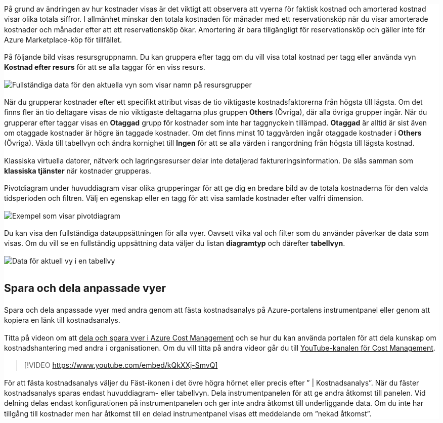 På grund av ändringen av hur kostnader visas är det viktigt att observera att vyerna för faktisk kostnad och amorterad kostnad visar olika totala siffror. I allmänhet minskar den totala kostnaden för månader med ett reservationsköp när du visar amorterade kostnader och månader efter att ett reservationsköp ökar. Amortering är bara tillgängligt för reservationsköp och gäller inte för Azure Marketplace-köp för tillfället.

På följande bild visas resursgruppnamn. Du kan gruppera efter tagg om du vill visa total kostnad per tagg eller använda vyn **Kostnad efter resurs** för att se alla taggar för en viss resurs.

![Fullständiga data för den aktuella vyn som visar namn på resursgrupper](./media/quick-acm-cost-analysis/full-data-set.png)

När du grupperar kostnader efter ett specifikt attribut visas de tio viktigaste kostnadsfaktorerna från högsta till lägsta. Om det finns fler än tio deltagare visas de nio viktigaste deltagarna plus gruppen **Others** (Övriga), där alla övriga grupper ingår. När du grupperar efter taggar visas en **Otaggad** grupp för kostnader som inte har taggnyckeln tillämpad. **Otaggad** är alltid är sist även om otaggade kostnader är högre än taggade kostnader. Om det finns minst 10 taggvärden ingår otaggade kostnader i **Others** (Övriga). Växla till tabellvyn och ändra kornighet till **Ingen** för att se alla värden i rangordning från högsta till lägsta kostnad.

Klassiska virtuella datorer, nätverk och lagringsresurser delar inte detaljerad faktureringsinformation. De slås samman som **klassiska tjänster** när kostnader grupperas.

Pivotdiagram under huvuddiagram visar olika grupperingar för att ge dig en bredare bild av de totala kostnaderna för den valda tidsperioden och filtren. Välj en egenskap eller en tagg för att visa samlade kostnader efter valfri dimension.

![Exempel som visar pivotdiagram](./media/quick-acm-cost-analysis/pivot-charts.png)

Du kan visa den fullständiga datauppsättningen för alla vyer. Oavsett vilka val och filter som du använder påverkar de data som visas. Om du vill se en fullständig uppsättning data väljer du listan **diagramtyp** och därefter **tabellvyn**.

![Data för aktuell vy i en tabellvy](./media/quick-acm-cost-analysis/chart-type-table-view.png)

## <a name="saving-and-sharing-customized-views"></a>Spara och dela anpassade vyer

Spara och dela anpassade vyer med andra genom att fästa kostnadsanalys på Azure-portalens instrumentpanel eller genom att kopiera en länk till kostnadsanalys.

Titta på videon om att [dela och spara vyer i Azure Cost Management](https://www.youtube.com/watch?v=kQkXXj-SmvQ) och se hur du kan använda portalen för att dela kunskap om kostnadshantering med andra i organisationen. Om du vill titta på andra videor går du till [YouTube-kanalen för Cost Management](https://www.youtube.com/c/AzureCostManagement).

>[!VIDEO https://www.youtube.com/embed/kQkXXj-SmvQ]

För att fästa kostnadsanalys väljer du Fäst-ikonen i det övre högra hörnet eller precis efter ”<Subscription Name> | Kostnadsanalys”. När du fäster kostnadsanalys sparas endast huvuddiagram- eller tabellvyn. Dela instrumentpanelen för att ge andra åtkomst till panelen. Vid delning delas endast konfigurationen på instrumentpanelen och ger inte andra åtkomst till underliggande data. Om du inte har tillgång till kostnader men har åtkomst till en delad instrumentpanel visas ett meddelande om ”nekad åtkomst”.

